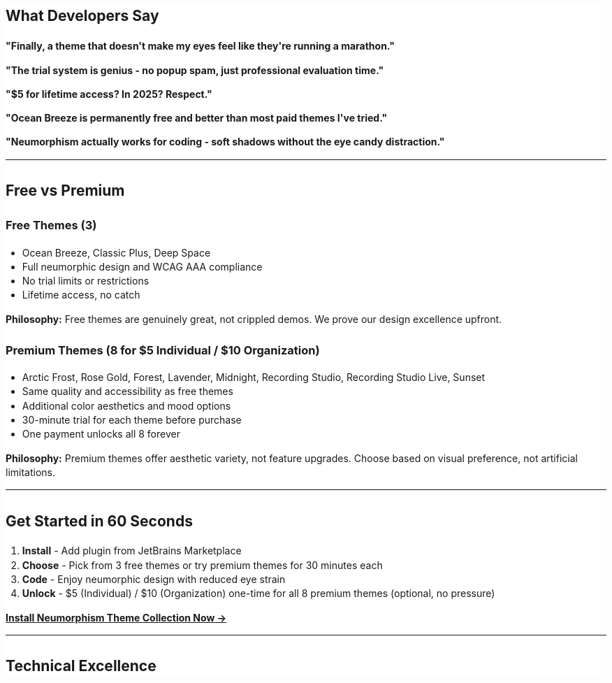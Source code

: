 
## What Developers Say

**"Finally, a theme that doesn't make my eyes feel like they're running a marathon."**

**"The trial system is genius - no popup spam, just professional evaluation time."**

**"$5 for lifetime access? In 2025? Respect."**

**"Ocean Breeze is permanently free and better than most paid themes I've tried."**

**"Neumorphism actually works for coding - soft shadows without the eye candy distraction."**

---

## Free vs Premium

### Free Themes (3)
- Ocean Breeze, Classic Plus, Deep Space
- Full neumorphic design and WCAG AAA compliance
- No trial limits or restrictions
- Lifetime access, no catch

**Philosophy:** Free themes are genuinely great, not crippled demos. We prove our design excellence upfront.

### Premium Themes (8 for $5 Individual / $10 Organization)
- Arctic Frost, Rose Gold, Forest, Lavender, Midnight, Recording Studio, Recording Studio Live, Sunset
- Same quality and accessibility as free themes
- Additional color aesthetics and mood options
- 30-minute trial for each theme before purchase
- One payment unlocks all 8 forever

**Philosophy:** Premium themes offer aesthetic variety, not feature upgrades. Choose based on visual preference, not artificial limitations.

---

## Get Started in 60 Seconds

1. **Install** - Add plugin from JetBrains Marketplace
2. **Choose** - Pick from 3 free themes or try premium themes for 30 minutes each
3. **Code** - Enjoy neumorphic design with reduced eye strain
4. **Unlock** - $5 (Individual) / $10 (Organization) one-time for all 8 premium themes (optional, no pressure)

**[Install Neumorphism Theme Collection Now →](https://plugins.jetbrains.com/plugin/28485-neumorphism-theme-collection)**

---

## Technical Excellence

